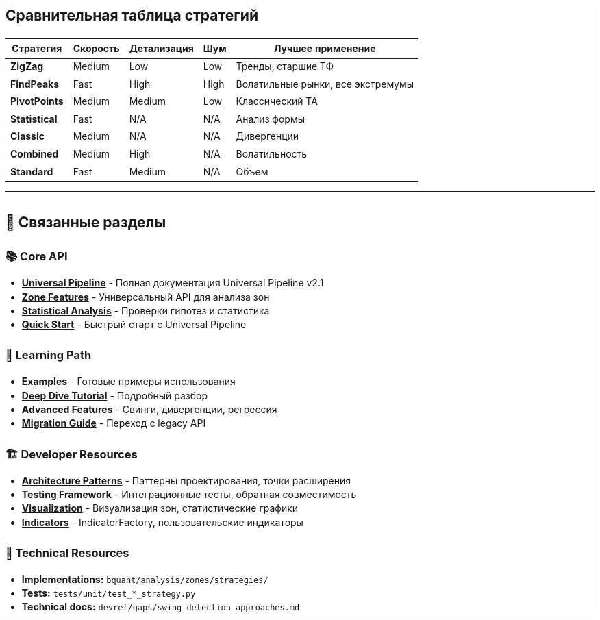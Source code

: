 
## Сравнительная таблица стратегий

| Стратегия | Скорость | Детализация | Шум | Лучшее применение |
|-----------|----------|------------|-----|-------------------|
| **ZigZag** | Medium | Low | Low | Тренды, старшие ТФ |
| **FindPeaks** | Fast | High | High | Волатильные рынки, все экстремумы |
| **PivotPoints** | Medium | Medium | Low | Классический ТА |
| **Statistical** | Fast | N/A | N/A | Анализ формы |
| **Classic** | Medium | N/A | N/A | Дивергенции |
| **Combined** | Medium | High | N/A | Волатильность |
| **Standard** | Fast | Medium | N/A | Объем |

---

## 🔗 Связанные разделы

### 📚 Core API
- **[Universal Pipeline](pipeline.md)** - Полная документация Universal Pipeline v2.1
- **[Zone Features](zones.md)** - Универсальный API для анализа зон
- **[Statistical Analysis](statistical.md)** - Проверки гипотез и статистика
- **[Quick Start](../../user_guide/quick_start.md)** - Быстрый старт с Universal Pipeline

### 🎯 Learning Path
- **[Examples](../../examples/README.md)** - Готовые примеры использования
- **[Deep Dive Tutorial](../../research/notebooks/03_zones_universal.py)** - Подробный разбор
- **[Advanced Features](../../research/notebooks/03_analysis_new_features.py)** - Свинги, дивергенции, регрессия
- **[Migration Guide](../../examples/02_macd_zone_analysis.py)** - Переход с legacy API

### 🏗️ Developer Resources
- **[Architecture Patterns](../../developer_guide/README.md)** - Паттерны проектирования, точки расширения
- **[Testing Framework](../../tests/integration/)** - Интеграционные тесты, обратная совместимость
- **[Visualization](../../api/visualization/README.md)** - Визуализация зон, статистические графики
- **[Indicators](../../api/indicators/README.md)** - IndicatorFactory, пользовательские индикаторы

### 🔧 Technical Resources
- **Implementations:** `bquant/analysis/zones/strategies/`
- **Tests:** `tests/unit/test_*_strategy.py`
- **Technical docs:** `devref/gaps/swing_detection_approaches.md`


